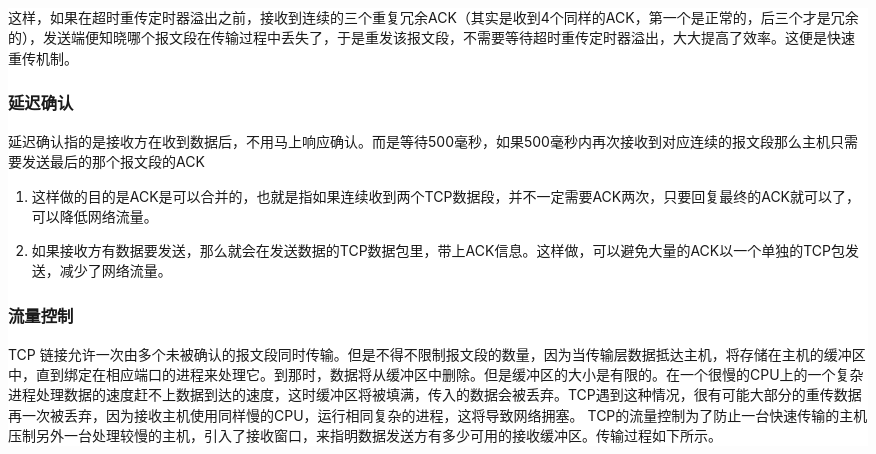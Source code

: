 这样，如果在超时重传定时器溢出之前，接收到连续的三个重复冗余ACK（其实是收到4个同样的ACK，第一个是正常的，后三个才是冗余的），发送端便知晓哪个报文段在传输过程中丢失了，于是重发该报文段，不需要等待超时重传定时器溢出，大大提高了效率。这便是快速重传机制。

### 延迟确认

延迟确认指的是接收方在收到数据后，不用马上响应确认。而是等待500毫秒，如果500毫秒内再次接收到对应连续的报文段那么主机只需要发送最后的那个报文段的ACK


1. 这样做的目的是ACK是可以合并的，也就是指如果连续收到两个TCP数据段，并不一定需要ACK两次，只要回复最终的ACK就可以了，可以降低网络流量。


2. 如果接收方有数据要发送，那么就会在发送数据的TCP数据包里，带上ACK信息。这样做，可以避免大量的ACK以一个单独的TCP包发送，减少了网络流量。

### 流量控制

TCP 链接允许一次由多个未被确认的报文段同时传输。但是不得不限制报文段的数量，因为当传输层数据抵达主机，将存储在主机的缓冲区中，直到绑定在相应端口的进程来处理它。到那时，数据将从缓冲区中删除。但是缓冲区的大小是有限的。在一个很慢的CPU上的一个复杂进程处理数据的速度赶不上数据到达的速度，这时缓冲区将被填满，传入的数据会被丢弃。TCP遇到这种情况，很有可能大部分的重传数据再一次被丢弃，因为接收主机使用同样慢的CPU，运行相同复杂的进程，这将导致网络拥塞。
TCP的流量控制为了防止一台快速传输的主机压制另外一台处理较慢的主机，引入了接收窗口，来指明数据发送方有多少可用的接收缓冲区。传输过程如下所示。
